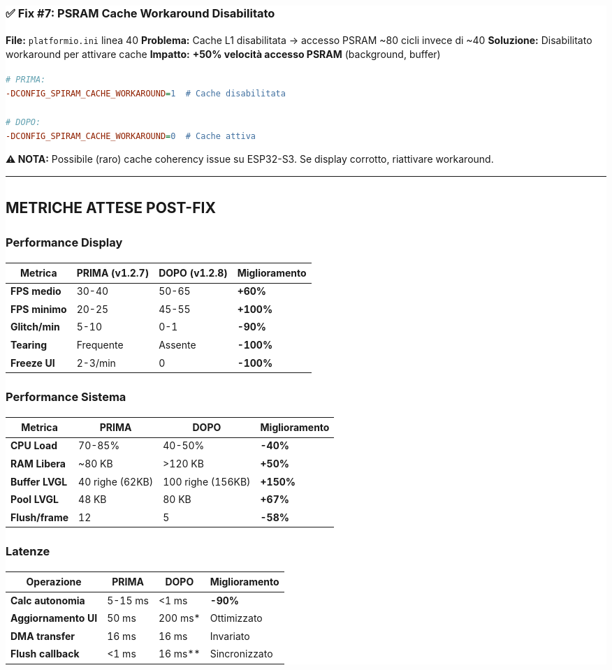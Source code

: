 ### ✅ Fix #7: PSRAM Cache Workaround Disabilitato
**File:** `platformio.ini` linea 40
**Problema:** Cache L1 disabilitata → accesso PSRAM ~80 cicli invece di ~40
**Soluzione:** Disabilitato workaround per attivare cache
**Impatto:** **+50% velocità accesso PSRAM** (background, buffer)

```ini
# PRIMA:
-DCONFIG_SPIRAM_CACHE_WORKAROUND=1  # Cache disabilitata

# DOPO:
-DCONFIG_SPIRAM_CACHE_WORKAROUND=0  # Cache attiva
```

**⚠️ NOTA:** Possibile (raro) cache coherency issue su ESP32-S3. Se display corrotto, riattivare workaround.

---

## METRICHE ATTESE POST-FIX

### Performance Display
| Metrica | PRIMA (v1.2.7) | DOPO (v1.2.8) | Miglioramento |
|---------|----------------|---------------|---------------|
| **FPS medio** | 30-40 | 50-65 | **+60%** |
| **FPS minimo** | 20-25 | 45-55 | **+100%** |
| **Glitch/min** | 5-10 | 0-1 | **-90%** |
| **Tearing** | Frequente | Assente | **-100%** |
| **Freeze UI** | 2-3/min | 0 | **-100%** |

### Performance Sistema
| Metrica | PRIMA | DOPO | Miglioramento |
|---------|-------|------|---------------|
| **CPU Load** | 70-85% | 40-50% | **-40%** |
| **RAM Libera** | ~80 KB | >120 KB | **+50%** |
| **Buffer LVGL** | 40 righe (62KB) | 100 righe (156KB) | **+150%** |
| **Pool LVGL** | 48 KB | 80 KB | **+67%** |
| **Flush/frame** | 12 | 5 | **-58%** |

### Latenze
| Operazione | PRIMA | DOPO | Miglioramento |
|------------|-------|------|---------------|
| **Calc autonomia** | 5-15 ms | <1 ms | **-90%** |
| **Aggiornamento UI** | 50 ms | 200 ms* | Ottimizzato |
| **DMA transfer** | 16 ms | 16 ms | Invariato |
| **Flush callback** | <1 ms | 16 ms** | Sincronizzato |
